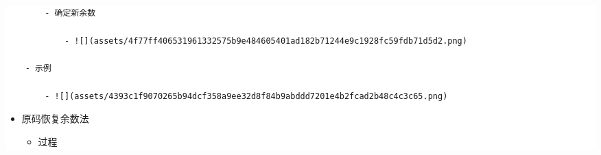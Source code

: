 			- 确定新余数

				- ![](assets/4f77ff406531961332575b9e484605401ad182b71244e9c1928fc59fdb71d5d2.png)

		- 示例

			- ![](assets/4393c1f9070265b94dcf358a9ee32d8f84b9abddd7201e4b2fcad2b48c4c3c65.png)

- 原码恢复余数法

	- 过程
